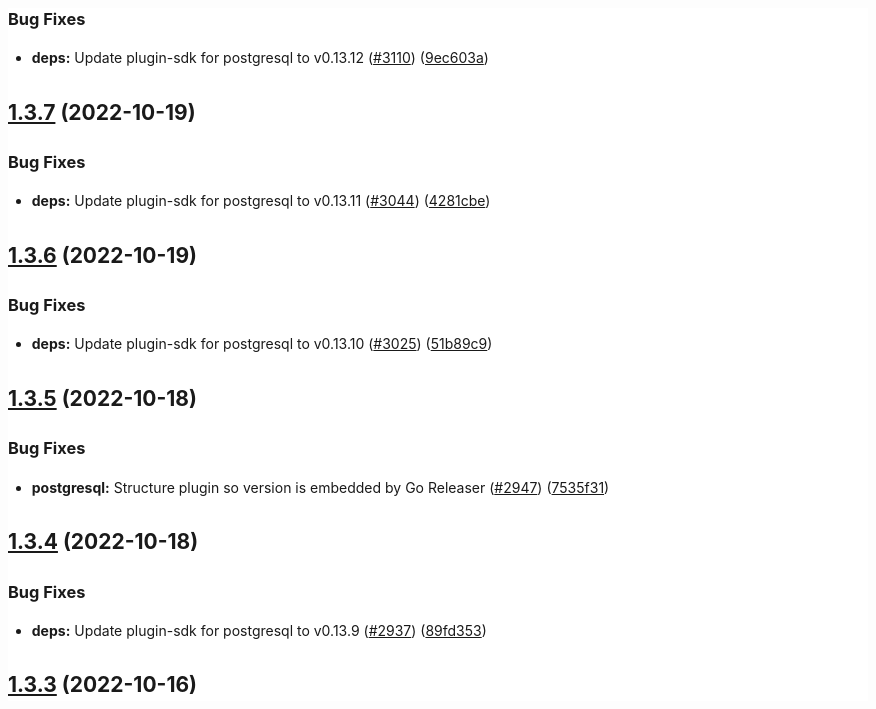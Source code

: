 
### Bug Fixes

* **deps:** Update plugin-sdk for postgresql to v0.13.12 ([#3110](https://github.com/cloudquery/cloudquery/issues/3110)) ([9ec603a](https://github.com/cloudquery/cloudquery/commit/9ec603a7ecd0c55a043ea4c621c31fce6fe55625))

## [1.3.7](https://github.com/cloudquery/cloudquery/compare/plugins-destination-postgresql-v1.3.6...plugins-destination-postgresql-v1.3.7) (2022-10-19)


### Bug Fixes

* **deps:** Update plugin-sdk for postgresql to v0.13.11 ([#3044](https://github.com/cloudquery/cloudquery/issues/3044)) ([4281cbe](https://github.com/cloudquery/cloudquery/commit/4281cbe5ab17f5ec64f8794ede6a3dc4b6341589))

## [1.3.6](https://github.com/cloudquery/cloudquery/compare/plugins-destination-postgresql-v1.3.5...plugins-destination-postgresql-v1.3.6) (2022-10-19)


### Bug Fixes

* **deps:** Update plugin-sdk for postgresql to v0.13.10 ([#3025](https://github.com/cloudquery/cloudquery/issues/3025)) ([51b89c9](https://github.com/cloudquery/cloudquery/commit/51b89c9a3c527c933d5da30e1b584a19bdf9d00d))

## [1.3.5](https://github.com/cloudquery/cloudquery/compare/plugins-destination-postgresql-v1.3.4...plugins-destination-postgresql-v1.3.5) (2022-10-18)


### Bug Fixes

* **postgresql:** Structure plugin so version is embedded by Go Releaser ([#2947](https://github.com/cloudquery/cloudquery/issues/2947)) ([7535f31](https://github.com/cloudquery/cloudquery/commit/7535f319f38f80d4a0fb3a72504f38161f22ee9e))

## [1.3.4](https://github.com/cloudquery/cloudquery/compare/plugins-destination-postgresql-v1.3.3...plugins-destination-postgresql-v1.3.4) (2022-10-18)


### Bug Fixes

* **deps:** Update plugin-sdk for postgresql to v0.13.9 ([#2937](https://github.com/cloudquery/cloudquery/issues/2937)) ([89fd353](https://github.com/cloudquery/cloudquery/commit/89fd3532e73274185c66ed588de9d7e5cb7c4d69))

## [1.3.3](https://github.com/cloudquery/cloudquery/compare/plugins-destination-postgresql-v1.3.2...plugins-destination-postgresql-v1.3.3) (2022-10-16)
